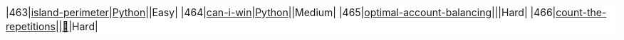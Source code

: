|463|[island-perimeter](https://leetcode.com/problems/island-perimeter)|[Python](https://github.com/privateHmmmm/leetcode/blob/master/463-island-perimeter/island-perimeter.py)||Easy|
|464|[can-i-win](https://leetcode.com/problems/can-i-win)|[Python](https://github.com/privateHmmmm/leetcode/blob/master/464-can-i-win/can-i-win.py)||Medium|
|465|[optimal-account-balancing](https://leetcode.com/problems/optimal-account-balancing)|||Hard|
|466|[count-the-repetitions](https://leetcode.com/problems/count-the-repetitions)||[:memo:](https://leetcode.com/articles/count-the-repetitions/)|Hard|
